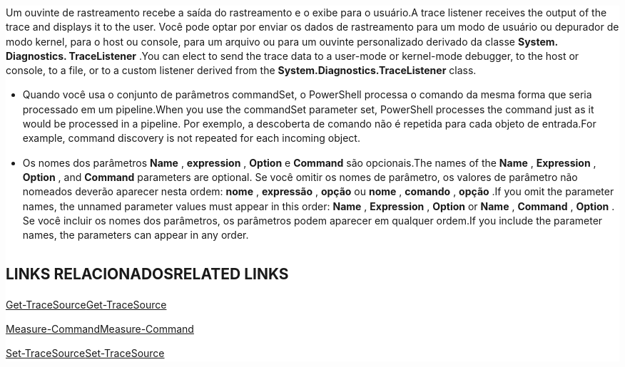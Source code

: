   <span data-ttu-id="43748-219">Um ouvinte de rastreamento recebe a saída do rastreamento e o exibe para o usuário.</span><span class="sxs-lookup"><span data-stu-id="43748-219">A trace listener receives the output of the trace and displays it to the user.</span></span> <span data-ttu-id="43748-220">Você pode optar por enviar os dados de rastreamento para um modo de usuário ou depurador de modo kernel, para o host ou console, para um arquivo ou para um ouvinte personalizado derivado da classe **System. Diagnostics. TraceListener** .</span><span class="sxs-lookup"><span data-stu-id="43748-220">You can elect to send the trace data to a user-mode or kernel-mode debugger, to the host or console, to a file, or to a custom listener derived from the **System.Diagnostics.TraceListener** class.</span></span>

- <span data-ttu-id="43748-221">Quando você usa o conjunto de parâmetros commandSet, o PowerShell processa o comando da mesma forma que seria processado em um pipeline.</span><span class="sxs-lookup"><span data-stu-id="43748-221">When you use the commandSet parameter set, PowerShell processes the command just as it would be processed in a pipeline.</span></span> <span data-ttu-id="43748-222">Por exemplo, a descoberta de comando não é repetida para cada objeto de entrada.</span><span class="sxs-lookup"><span data-stu-id="43748-222">For example, command discovery is not repeated for each incoming object.</span></span>

- <span data-ttu-id="43748-223">Os nomes dos parâmetros **Name** , **expression** , **Option** e **Command** são opcionais.</span><span class="sxs-lookup"><span data-stu-id="43748-223">The names of the **Name** , **Expression** , **Option** , and **Command** parameters are optional.</span></span> <span data-ttu-id="43748-224">Se você omitir os nomes de parâmetro, os valores de parâmetro não nomeados deverão aparecer nesta ordem: **nome** , **expressão** , **opção** ou **nome** , **comando** , **opção** .</span><span class="sxs-lookup"><span data-stu-id="43748-224">If you omit the parameter names, the unnamed parameter values must appear in this order: **Name** , **Expression** , **Option** or **Name** , **Command** , **Option** .</span></span> <span data-ttu-id="43748-225">Se você incluir os nomes dos parâmetros, os parâmetros podem aparecer em qualquer ordem.</span><span class="sxs-lookup"><span data-stu-id="43748-225">If you include the parameter names, the parameters can appear in any order.</span></span>

## <span data-ttu-id="43748-226">LINKS RELACIONADOS</span><span class="sxs-lookup"><span data-stu-id="43748-226">RELATED LINKS</span></span>

[<span data-ttu-id="43748-227">Get-TraceSource</span><span class="sxs-lookup"><span data-stu-id="43748-227">Get-TraceSource</span></span>](Get-TraceSource.md)

[<span data-ttu-id="43748-228">Measure-Command</span><span class="sxs-lookup"><span data-stu-id="43748-228">Measure-Command</span></span>](Measure-Command.md)

[<span data-ttu-id="43748-229">Set-TraceSource</span><span class="sxs-lookup"><span data-stu-id="43748-229">Set-TraceSource</span></span>](Set-TraceSource.md)

